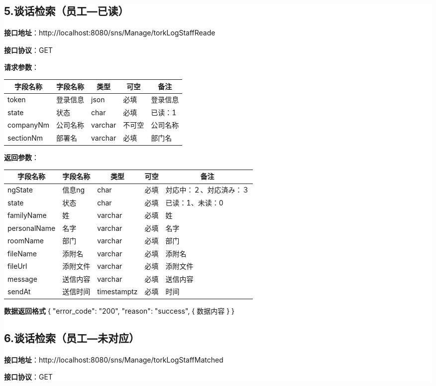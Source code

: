 
## 5.谈话检索（员工—已读）
**接口地址**：http://localhost:8080/sns/Manage/torkLogStaffReade

**接口协议**：GET

**请求参数**：

|字段名称|字段名称|类型|可空|备注|
|---|---|---|---|---|
|token|登录信息|json|必填|登录信息|
|state|状态|char|必填|已读：1|
|companyNm|公司名称|varchar|不可空|公司名称|
|sectionNm|部署名|varchar|必填|部门名|


**返回参数**：

|字段名称|字段名称|类型|可空|备注|
|---|---|---|---|---|
|ngState|信息ng|char|必填|対応中：２、対応済み：３|
|state|状态|char|必填|已读：1、未读：0|
|familyName|姓|varchar|必填|姓|
|personalName|名字|varchar|必填|名字|
|roomName|部门|varchar|必填|部门|
|fileName|添附名|varchar|必填|添附名|
|fileUrl|添附文件|varchar|必填|添附文件|
|message|送信内容|varchar|必填|送信内容|
|sendAt|送信时间|timestamptz|必填|时间|

**数据返回格式**
{
     "error_code": "200",
    "reason": "success",
     {
          数据内容
     }
}


## 6.谈话检索（员工—未对应）
**接口地址**：http://localhost:8080/sns/Manage/torkLogStaffMatched

**接口协议**：GET
